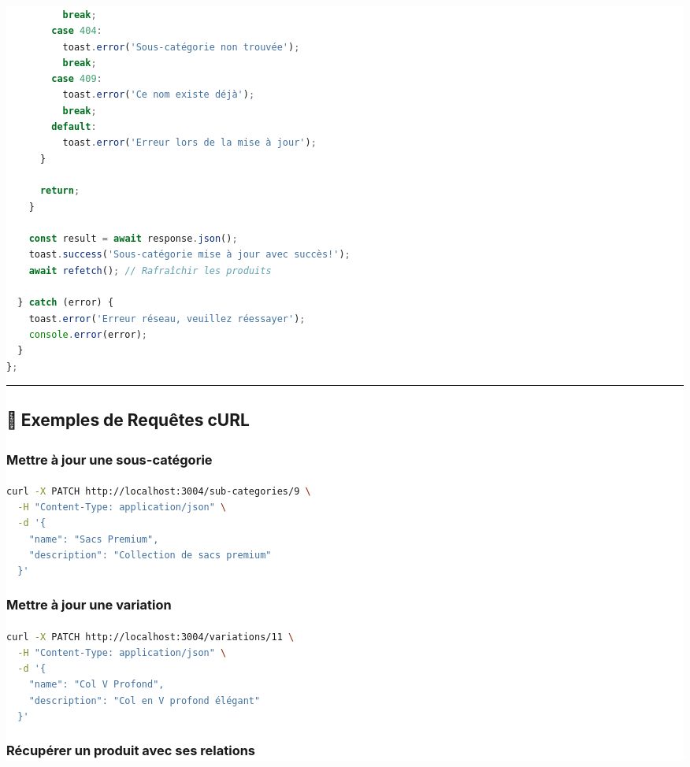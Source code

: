 ```typescript
          break;
        case 404:
          toast.error('Sous-catégorie non trouvée');
          break;
        case 409:
          toast.error('Ce nom existe déjà');
          break;
        default:
          toast.error('Erreur lors de la mise à jour');
      }

      return;
    }

    const result = await response.json();
    toast.success('Sous-catégorie mise à jour avec succès!');
    await refetch(); // Rafraîchir les produits

  } catch (error) {
    toast.error('Erreur réseau, veuillez réessayer');
    console.error(error);
  }
};
```

---

## 📝 Exemples de Requêtes cURL

### Mettre à jour une sous-catégorie

```bash
curl -X PATCH http://localhost:3004/sub-categories/9 \
  -H "Content-Type: application/json" \
  -d '{
    "name": "Sacs Premium",
    "description": "Collection de sacs premium"
  }'
```

### Mettre à jour une variation

```bash
curl -X PATCH http://localhost:3004/variations/11 \
  -H "Content-Type: application/json" \
  -d '{
    "name": "Col V Profond",
    "description": "Col en V profond élégant"
  }'
```

### Récupérer un produit avec ses relations
